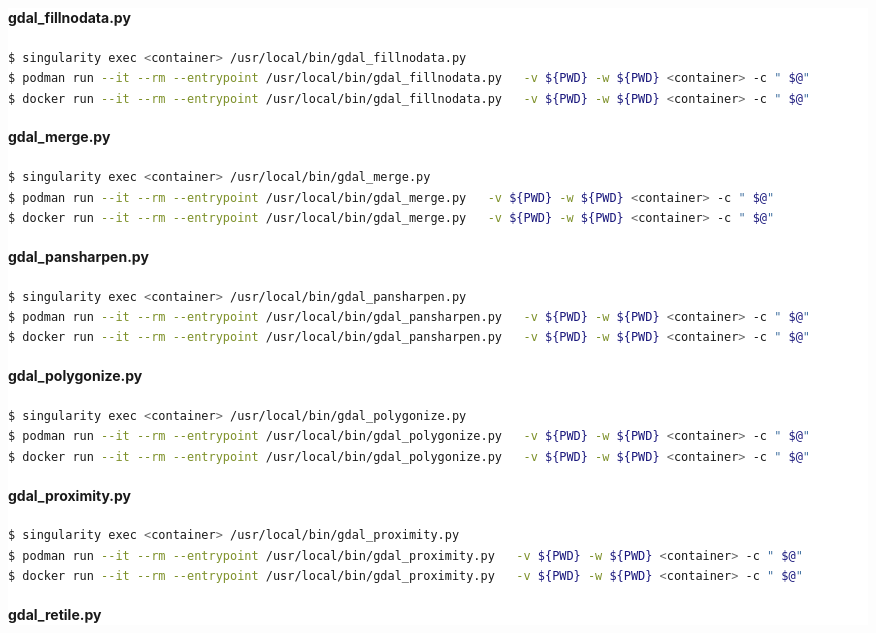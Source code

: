 
#### gdal_fillnodata.py

```bash
$ singularity exec <container> /usr/local/bin/gdal_fillnodata.py
$ podman run --it --rm --entrypoint /usr/local/bin/gdal_fillnodata.py   -v ${PWD} -w ${PWD} <container> -c " $@"
$ docker run --it --rm --entrypoint /usr/local/bin/gdal_fillnodata.py   -v ${PWD} -w ${PWD} <container> -c " $@"
```


#### gdal_merge.py

```bash
$ singularity exec <container> /usr/local/bin/gdal_merge.py
$ podman run --it --rm --entrypoint /usr/local/bin/gdal_merge.py   -v ${PWD} -w ${PWD} <container> -c " $@"
$ docker run --it --rm --entrypoint /usr/local/bin/gdal_merge.py   -v ${PWD} -w ${PWD} <container> -c " $@"
```


#### gdal_pansharpen.py

```bash
$ singularity exec <container> /usr/local/bin/gdal_pansharpen.py
$ podman run --it --rm --entrypoint /usr/local/bin/gdal_pansharpen.py   -v ${PWD} -w ${PWD} <container> -c " $@"
$ docker run --it --rm --entrypoint /usr/local/bin/gdal_pansharpen.py   -v ${PWD} -w ${PWD} <container> -c " $@"
```


#### gdal_polygonize.py

```bash
$ singularity exec <container> /usr/local/bin/gdal_polygonize.py
$ podman run --it --rm --entrypoint /usr/local/bin/gdal_polygonize.py   -v ${PWD} -w ${PWD} <container> -c " $@"
$ docker run --it --rm --entrypoint /usr/local/bin/gdal_polygonize.py   -v ${PWD} -w ${PWD} <container> -c " $@"
```


#### gdal_proximity.py

```bash
$ singularity exec <container> /usr/local/bin/gdal_proximity.py
$ podman run --it --rm --entrypoint /usr/local/bin/gdal_proximity.py   -v ${PWD} -w ${PWD} <container> -c " $@"
$ docker run --it --rm --entrypoint /usr/local/bin/gdal_proximity.py   -v ${PWD} -w ${PWD} <container> -c " $@"
```


#### gdal_retile.py
